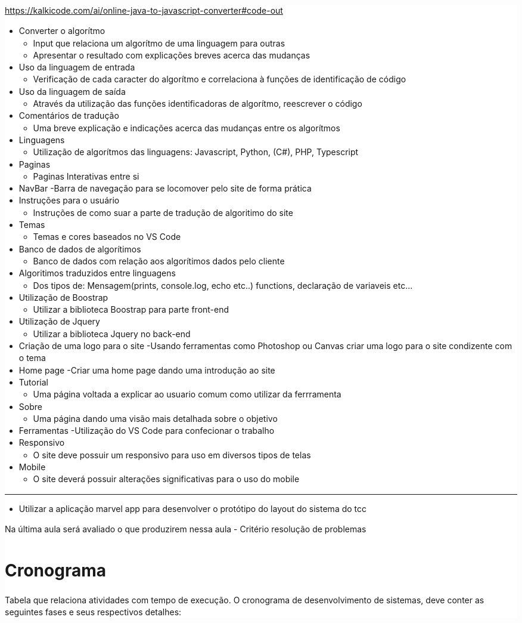 https://kalkicode.com/ai/online-java-to-javascript-converter#code-out

- Converter o algorítmo
	- Input que relaciona um algorítmo de uma linguagem para outras
	- Apresentar o resultado com explicações breves acerca das mudanças
- Uso da linguagem de entrada
	- Verificação de cada caracter do algorítmo e correlaciona à funções de identificação de código
- Uso da linguagem de saída
 	- Através da utilização das funções identificadoras de algorítmo, reescrever o código
- Comentários de tradução
	- Uma breve explicação e indicações acerca das mudanças entre os algorítmos
- Linguagens
	- Utilização de algorítmos das linguagens: Javascript, Python, (C#), PHP, Typescript
- Paginas
	- Paginas Interativas entre si
- NavBar 
	-Barra de navegação para  se  locomover pelo site de forma prática
- Instruções para o usuário
	- Instruções de como suar  a parte de tradução de algoritimo do site
- Temas 
	- Temas e cores baseados no VS Code 
- Banco de dados de algorítimos
	- Banco de dados com relação aos algorítimos dados pelo cliente
- Algoritimos traduzidos entre linguagens
	- Dos tipos de: Mensagem(prints, console.log, echo etc..) functions, declaração de variaveis etc...
- Utilização de Boostrap
	- Utilizar a biblioteca Boostrap para parte front-end
- Utilização de Jquery
	- Utilizar a biblioteca Jquery no back-end
- Criação de uma logo para o site
	-Usando ferramentas como Photoshop ou Canvas criar uma logo para o site condizente com o tema
- Home page
	-Criar uma home page dando uma  introdução ao site
- Tutorial
	- Uma página voltada a explicar ao usuario comum como utilizar da ferrramenta
- Sobre 
	- Uma página dando uma visão mais  detalhada sobre o objetivo 
- Ferramentas 
	-Utilização do VS Code para confecionar o trabalho
- Responsivo
	- O site deve possuir um responsivo para uso em diversos tipos de telas
- Mobile
	- O site deverá possuir alterações  significativas para o uso do mobile


--------------------------------------------------------------------------------------------------------------------------------------------------
- Utilizar a aplicação marvel app para desenvolver o protótipo do layout do sistema do tcc

Na última aula será avaliado o que produzirem nessa aula - Critério resolução de problemas 

# Cronograma
Tabela que relaciona atividades com tempo de execução. O cronograma de desenvolvimento de sistemas, deve conter as seguintes fases e seus respectivos detalhes: 
